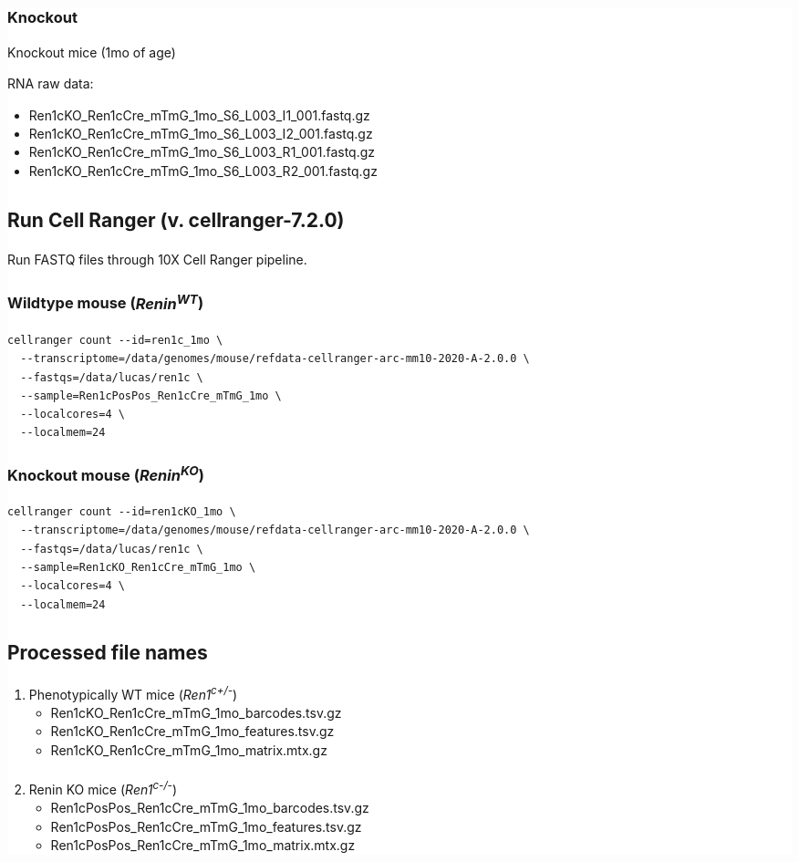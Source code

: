 ### Knockout

Knockout mice (1mo of age)

RNA raw data:  
 - Ren1cKO_Ren1cCre_mTmG_1mo_S6_L003_I1_001.fastq.gz  
 - Ren1cKO_Ren1cCre_mTmG_1mo_S6_L003_I2_001.fastq.gz  
 - Ren1cKO_Ren1cCre_mTmG_1mo_S6_L003_R1_001.fastq.gz  
 - Ren1cKO_Ren1cCre_mTmG_1mo_S6_L003_R2_001.fastq.gz  

## Run Cell Ranger (v. cellranger-7.2.0)

Run FASTQ files through 10X Cell Ranger pipeline.

### Wildtype mouse (*Renin<sup>WT</sup>*)

```console
cellranger count --id=ren1c_1mo \
  --transcriptome=/data/genomes/mouse/refdata-cellranger-arc-mm10-2020-A-2.0.0 \
  --fastqs=/data/lucas/ren1c \
  --sample=Ren1cPosPos_Ren1cCre_mTmG_1mo \
  --localcores=4 \
  --localmem=24
```

### Knockout mouse (*Renin<sup>KO</sup>*)

```console
cellranger count --id=ren1cKO_1mo \
  --transcriptome=/data/genomes/mouse/refdata-cellranger-arc-mm10-2020-A-2.0.0 \
  --fastqs=/data/lucas/ren1c \
  --sample=Ren1cKO_Ren1cCre_mTmG_1mo \
  --localcores=4 \
  --localmem=24
```

## Processed file names

1. Phenotypically WT mice (*Ren1<sup>c+/-</sup>*)
    - Ren1cKO_Ren1cCre_mTmG_1mo_barcodes.tsv.gz  
    - Ren1cKO_Ren1cCre_mTmG_1mo_features.tsv.gz  
    - Ren1cKO_Ren1cCre_mTmG_1mo_matrix.mtx.gz
<br/><br/>
2. Renin KO mice (*Ren1<sup>c-/-</sup>*)
    - Ren1cPosPos_Ren1cCre_mTmG_1mo_barcodes.tsv.gz  
    - Ren1cPosPos_Ren1cCre_mTmG_1mo_features.tsv.gz  
    - Ren1cPosPos_Ren1cCre_mTmG_1mo_matrix.mtx.gz  
